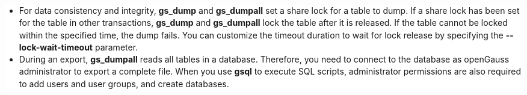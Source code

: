 -   For data consistency and integrity,  **gs\_dump**  and  **gs\_dumpall**  set a share lock for a table to dump. If a share lock has been set for the table in other transactions,  **gs\_dump**  and  **gs\_dumpall**  lock the table after it is released. If the table cannot be locked within the specified time, the dump fails. You can customize the timeout duration to wait for lock release by specifying the  **--lock-wait-timeout**  parameter.
-   During an export,  **gs\_dumpall**  reads all tables in a database. Therefore, you need to connect to the database as openGauss administrator to export a complete file. When you use  **gsql**  to execute SQL scripts, administrator permissions are also required to add users and user groups, and create databases.

